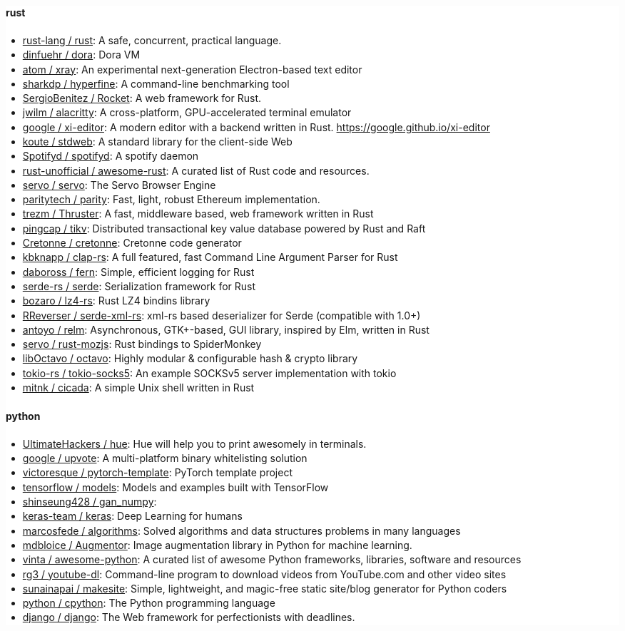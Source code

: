 #### rust
* [rust-lang / rust](https://github.com/rust-lang/rust): A safe, concurrent, practical language.
* [dinfuehr / dora](https://github.com/dinfuehr/dora): Dora VM
* [atom / xray](https://github.com/atom/xray): An experimental next-generation Electron-based text editor
* [sharkdp / hyperfine](https://github.com/sharkdp/hyperfine): A command-line benchmarking tool
* [SergioBenitez / Rocket](https://github.com/SergioBenitez/Rocket): A web framework for Rust.
* [jwilm / alacritty](https://github.com/jwilm/alacritty): A cross-platform, GPU-accelerated terminal emulator
* [google / xi-editor](https://github.com/google/xi-editor): A modern editor with a backend written in Rust. https://google.github.io/xi-editor
* [koute / stdweb](https://github.com/koute/stdweb): A standard library for the client-side Web
* [Spotifyd / spotifyd](https://github.com/Spotifyd/spotifyd): A spotify daemon
* [rust-unofficial / awesome-rust](https://github.com/rust-unofficial/awesome-rust): A curated list of Rust code and resources.
* [servo / servo](https://github.com/servo/servo): The Servo Browser Engine
* [paritytech / parity](https://github.com/paritytech/parity): Fast, light, robust Ethereum implementation.
* [trezm / Thruster](https://github.com/trezm/Thruster): A fast, middleware based, web framework written in Rust
* [pingcap / tikv](https://github.com/pingcap/tikv): Distributed transactional key value database powered by Rust and Raft
* [Cretonne / cretonne](https://github.com/Cretonne/cretonne): Cretonne code generator
* [kbknapp / clap-rs](https://github.com/kbknapp/clap-rs): A full featured, fast Command Line Argument Parser for Rust
* [daboross / fern](https://github.com/daboross/fern): Simple, efficient logging for Rust
* [serde-rs / serde](https://github.com/serde-rs/serde): Serialization framework for Rust
* [bozaro / lz4-rs](https://github.com/bozaro/lz4-rs): Rust LZ4 bindins library
* [RReverser / serde-xml-rs](https://github.com/RReverser/serde-xml-rs): xml-rs based deserializer for Serde (compatible with 1.0+)
* [antoyo / relm](https://github.com/antoyo/relm): Asynchronous, GTK+-based, GUI library, inspired by Elm, written in Rust
* [servo / rust-mozjs](https://github.com/servo/rust-mozjs): Rust bindings to SpiderMonkey
* [libOctavo / octavo](https://github.com/libOctavo/octavo): Highly modular & configurable hash & crypto library
* [tokio-rs / tokio-socks5](https://github.com/tokio-rs/tokio-socks5): An example SOCKSv5 server implementation with tokio
* [mitnk / cicada](https://github.com/mitnk/cicada): A simple Unix shell written in Rust

#### python
* [UltimateHackers / hue](https://github.com/UltimateHackers/hue): Hue will help you to print awesomely in terminals.
* [google / upvote](https://github.com/google/upvote): A multi-platform binary whitelisting solution
* [victoresque / pytorch-template](https://github.com/victoresque/pytorch-template): PyTorch template project
* [tensorflow / models](https://github.com/tensorflow/models): Models and examples built with TensorFlow
* [shinseung428 / gan_numpy](https://github.com/shinseung428/gan_numpy): 
* [keras-team / keras](https://github.com/keras-team/keras): Deep Learning for humans
* [marcosfede / algorithms](https://github.com/marcosfede/algorithms): Solved algorithms and data structures problems in many languages
* [mdbloice / Augmentor](https://github.com/mdbloice/Augmentor): Image augmentation library in Python for machine learning.
* [vinta / awesome-python](https://github.com/vinta/awesome-python): A curated list of awesome Python frameworks, libraries, software and resources
* [rg3 / youtube-dl](https://github.com/rg3/youtube-dl): Command-line program to download videos from YouTube.com and other video sites
* [sunainapai / makesite](https://github.com/sunainapai/makesite): Simple, lightweight, and magic-free static site/blog generator for Python coders
* [python / cpython](https://github.com/python/cpython): The Python programming language
* [django / django](https://github.com/django/django): The Web framework for perfectionists with deadlines.